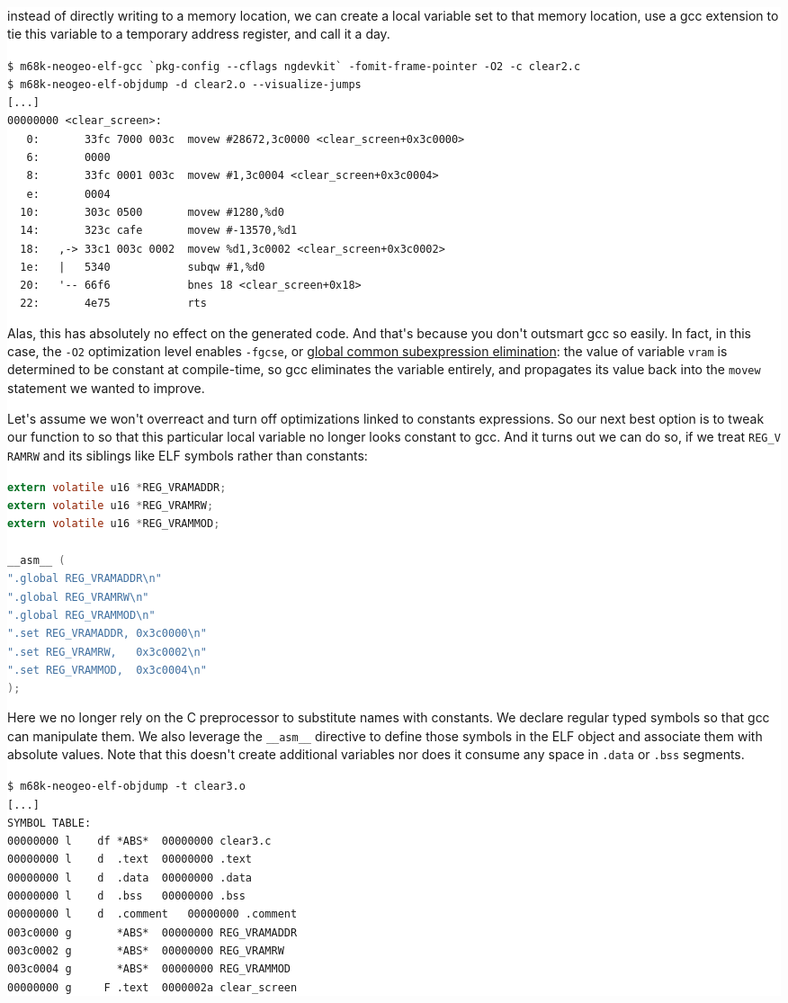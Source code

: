 instead of directly writing to a memory location, we can create a local variable set to that memory location, use a gcc extension to tie this variable to a temporary address register, and call it a day.

```console
$ m68k-neogeo-elf-gcc `pkg-config --cflags ngdevkit` -fomit-frame-pointer -O2 -c clear2.c
$ m68k-neogeo-elf-objdump -d clear2.o --visualize-jumps
[...]
00000000 <clear_screen>:
   0:	    33fc 7000 003c 	movew #28672,3c0000 <clear_screen+0x3c0000>
   6:	    0000 
   8:	    33fc 0001 003c 	movew #1,3c0004 <clear_screen+0x3c0004>
   e:	    0004 
  10:	    303c 0500      	movew #1280,%d0
  14:	    323c cafe      	movew #-13570,%d1
  18:	,-> 33c1 003c 0002 	movew %d1,3c0002 <clear_screen+0x3c0002>
  1e:	|   5340           	subqw #1,%d0
  20:	'-- 66f6           	bnes 18 <clear_screen+0x18>
  22:	    4e75           	rts
```

Alas, this has absolutely no effect on the generated code. And that's because you don't outsmart gcc so easily. In fact, in this case, the `-O2` optimization level enables `-fgcse`, or [global common subexpression elimination][gcse]: the value of variable `vram` is determined to be constant at compile-time, so gcc eliminates the variable entirely, and propagates its value back into the `movew` statement we wanted to improve.

Let's assume we won't overreact and turn off optimizations linked to constants expressions. So our next best option is to tweak our function to so that this particular local variable no longer looks constant to gcc. And it turns out we can do so, if we treat `REG_VRAMRW` and its siblings like ELF symbols rather than constants:

```c
extern volatile u16 *REG_VRAMADDR;
extern volatile u16 *REG_VRAMRW;
extern volatile u16 *REG_VRAMMOD;

__asm__ (
".global REG_VRAMADDR\n"
".global REG_VRAMRW\n"
".global REG_VRAMMOD\n"
".set REG_VRAMADDR, 0x3c0000\n"
".set REG_VRAMRW,   0x3c0002\n"
".set REG_VRAMMOD,  0x3c0004\n"
);
```

Here we no longer rely on the C preprocessor to substitute names with constants. We declare regular typed symbols so that gcc can manipulate them. We also leverage the `__asm__` directive to define those symbols in the ELF object and associate them with absolute values. Note that this doesn't create additional variables nor does it consume any space in `.data` or `.bss` segments.

```console
$ m68k-neogeo-elf-objdump -t clear3.o
[...]
SYMBOL TABLE:
00000000 l    df *ABS*	00000000 clear3.c
00000000 l    d  .text	00000000 .text
00000000 l    d  .data	00000000 .data
00000000 l    d  .bss	00000000 .bss
00000000 l    d  .comment	00000000 .comment
003c0000 g       *ABS*	00000000 REG_VRAMADDR
003c0002 g       *ABS*	00000000 REG_VRAMRW
003c0004 g       *ABS*	00000000 REG_VRAMMOD
00000000 g     F .text	0000002a clear_screen
```


[ng]: https://en.wikipedia.org/wiki/Neo_Geo
[devkit]: https://github.com/dciabrin/ngdevkit
[gcse]: https://gcc.gnu.org/news/gcse.html
[fa]: https://gcc.gnu.org/onlinedocs/gcc/Function-Attributes.html
[ext]: https://gcc.gnu.org/onlinedocs/gcc/C-Extensions.html
[extasm]: https://gcc.gnu.org/onlinedocs/gcc/Using-Assembly-Language-with-C.html
